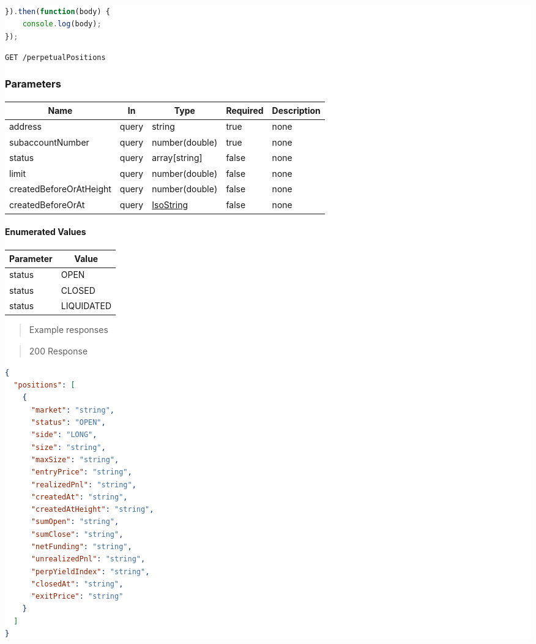 ```javascript
}).then(function(body) {
    console.log(body);
});

```

`GET /perpetualPositions`

### Parameters

|Name|In|Type|Required|Description|
|---|---|---|---|---|
|address|query|string|true|none|
|subaccountNumber|query|number(double)|true|none|
|status|query|array[string]|false|none|
|limit|query|number(double)|false|none|
|createdBeforeOrAtHeight|query|number(double)|false|none|
|createdBeforeOrAt|query|[IsoString](#schemaisostring)|false|none|

#### Enumerated Values

|Parameter|Value|
|---|---|
|status|OPEN|
|status|CLOSED|
|status|LIQUIDATED|

> Example responses

> 200 Response

```json
{
  "positions": [
    {
      "market": "string",
      "status": "OPEN",
      "side": "LONG",
      "size": "string",
      "maxSize": "string",
      "entryPrice": "string",
      "realizedPnl": "string",
      "createdAt": "string",
      "createdAtHeight": "string",
      "sumOpen": "string",
      "sumClose": "string",
      "netFunding": "string",
      "unrealizedPnl": "string",
      "perpYieldIndex": "string",
      "closedAt": "string",
      "exitPrice": "string"
    }
  ]
}
```

